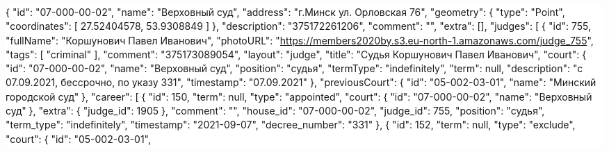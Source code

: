 {
    "id": "07-000-00-02",
    "name": "Верховный суд",
    "address": "г.Минск ул. Орловская 76",
    "geometry": {
        "type": "Point",
        "coordinates": [
            27.52404578,
            53.9308849
        ]
    },
    "description": "375172261206",
    "comment": "",
    "extra": [],
    "judges": [
        {
            "id": 755,
            "fullName": "Коршунович Павел Иванович",
            "photoURL": "https://members2020by.s3.eu-north-1.amazonaws.com/judge_755",
            "tags": [
                "criminal"
            ],
            "comment": "375173089054",
            "layout": "judge",
            "title": "Судья Коршунович Павел Иванович",
            "court": {
                "id": "07-000-00-02",
                "name": "Верховный суд",
                "position": "судья",
                "termType": "indefinitely",
                "term": null,
                "description": "c 07.09.2021, бессрочно, по указу 331",
                "timestamp": "07.09.2021"
            },
            "previousCourt": {
                "id": "05-002-03-01",
                "name": "Минский городской суд"
            },
            "career": [
                {
                    "id": 150,
                    "term": null,
                    "type": "appointed",
                    "court": {
                        "id": "07-000-00-02",
                        "name": "Верховный суд"
                    },
                    "extra": {
                        "judge_id": 1905
                    },
                    "comment": "",
                    "house_id": "07-000-00-02",
                    "judge_id": 755,
                    "position": "судья",
                    "term_type": "indefinitely",
                    "timestamp": "2021-09-07",
                    "decree_number": "331"
                },
                {
                    "id": 152,
                    "term": null,
                    "type": "exclude",
                    "court": {
                        "id": "05-002-03-01",